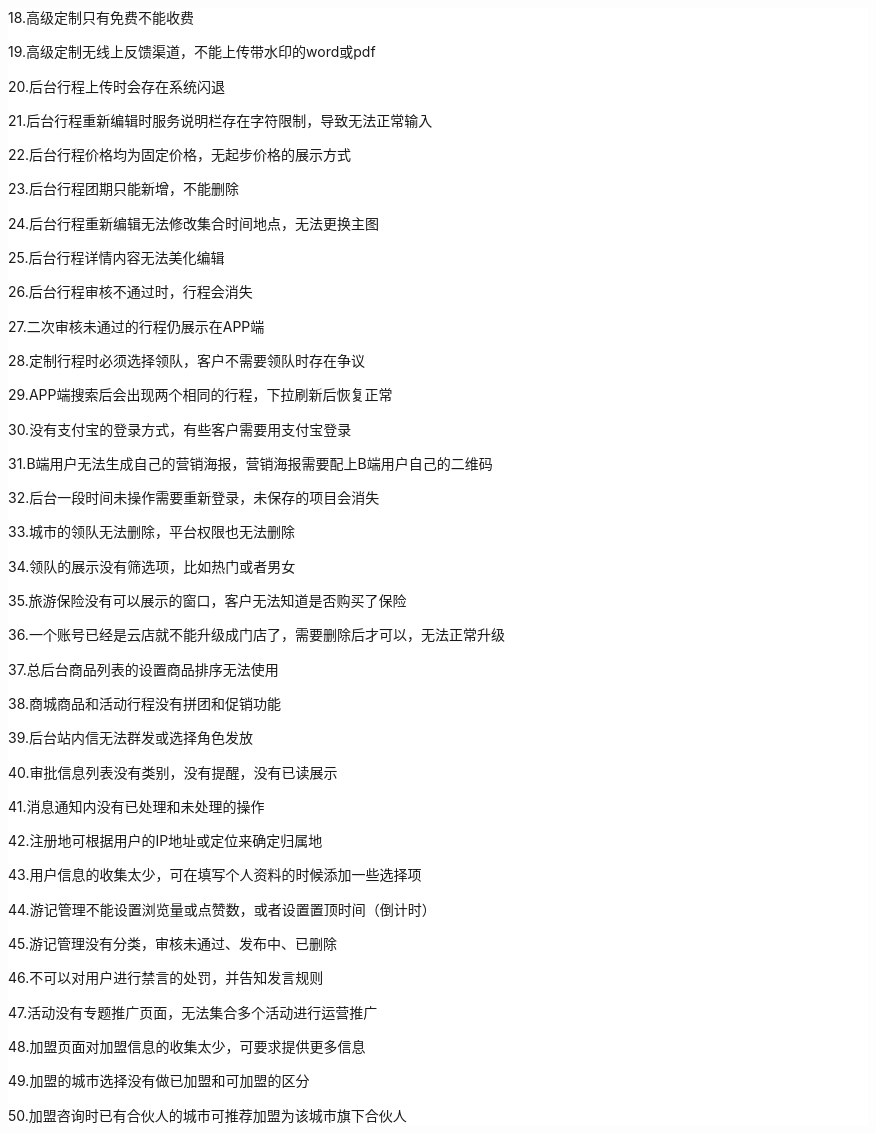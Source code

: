 18.高级定制只有免费不能收费

19.高级定制无线上反馈渠道，不能上传带水印的word或pdf

20.后台行程上传时会存在系统闪退

21.后台行程重新编辑时服务说明栏存在字符限制，导致无法正常输入

22.后台行程价格均为固定价格，无起步价格的展示方式

23.后台行程团期只能新增，不能删除

24.后台行程重新编辑无法修改集合时间地点，无法更换主图

25.后台行程详情内容无法美化编辑

26.后台行程审核不通过时，行程会消失

27.二次审核未通过的行程仍展示在APP端

28.定制行程时必须选择领队，客户不需要领队时存在争议

29.APP端搜索后会出现两个相同的行程，下拉刷新后恢复正常

30.没有支付宝的登录方式，有些客户需要用支付宝登录

31.B端用户无法生成自己的营销海报，营销海报需要配上B端用户自己的二维码

32.后台一段时间未操作需要重新登录，未保存的项目会消失

33.城市的领队无法删除，平台权限也无法删除

34.领队的展示没有筛选项，比如热门或者男女

35.旅游保险没有可以展示的窗口，客户无法知道是否购买了保险

36.一个账号已经是云店就不能升级成门店了，需要删除后才可以，无法正常升级

37.总后台商品列表的设置商品排序无法使用

38.商城商品和活动行程没有拼团和促销功能

39.后台站内信无法群发或选择角色发放

40.审批信息列表没有类别，没有提醒，没有已读展示

41.消息通知内没有已处理和未处理的操作

42.注册地可根据用户的IP地址或定位来确定归属地

43.用户信息的收集太少，可在填写个人资料的时候添加一些选择项

44.游记管理不能设置浏览量或点赞数，或者设置置顶时间（倒计时）

45.游记管理没有分类，审核未通过、发布中、已删除

46.不可以对用户进行禁言的处罚，并告知发言规则

47.活动没有专题推广页面，无法集合多个活动进行运营推广

48.加盟页面对加盟信息的收集太少，可要求提供更多信息

49.加盟的城市选择没有做已加盟和可加盟的区分

50.加盟咨询时已有合伙人的城市可推荐加盟为该城市旗下合伙人
